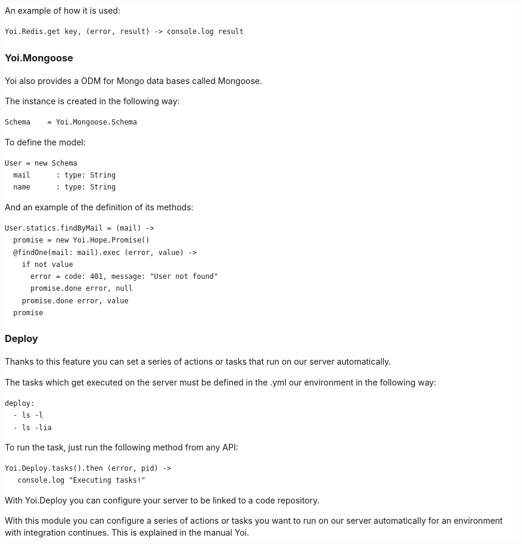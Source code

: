 An example of how it is used:

    Yoi.Redis.get key, (error, result) -> console.log result

		
### Yoi.Mongoose

Yoi also provides a ODM for Mongo data bases called Mongoose.

The instance is created in the following way:

	Schema    = Yoi.Mongoose.Schema

To define the model:

	User = new Schema
	  mail      : type: String
	  name      : type: String

And an example of the definition of its methods:

    User.statics.findByMail = (mail) ->
      promise = new Yoi.Hope.Promise()
      @findOne(mail: mail).exec (error, value) ->
        if not value
          error = code: 401, message: "User not found"
          promise.done error, null
        promise.done error, value
      promise
   
### Deploy

Thanks to this feature you can set a series of actions or tasks that run on our server automatically.

The tasks which get executed on the server must be defined in the .yml our environment in the following way:

    deploy:
      - ls -l
      - ls -lia
     
To run the task, just run the following method from any API:

    Yoi.Deploy.tasks().then (error, pid) ->
       console.log "Executing tasks!"
       
 
With Yoi.Deploy you can configure your server to be linked to a code repository. 

With this module you can configure a series of actions or tasks you want to run on our server automatically for an environment with integration continues. This is explained in the manual Yoi.